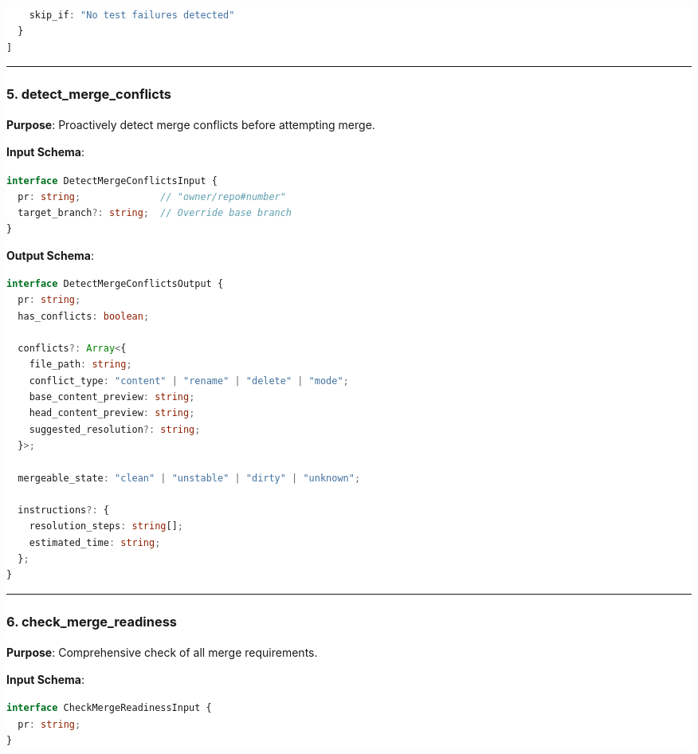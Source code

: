 ```typescript
    skip_if: "No test failures detected"
  }
]
```


---

### 5. detect_merge_conflicts

**Purpose**: Proactively detect merge conflicts before attempting merge.

**Input Schema**:
```typescript
interface DetectMergeConflictsInput {
  pr: string;              // "owner/repo#number"
  target_branch?: string;  // Override base branch
}
```

**Output Schema**:
```typescript
interface DetectMergeConflictsOutput {
  pr: string;
  has_conflicts: boolean;
  
  conflicts?: Array<{
    file_path: string;
    conflict_type: "content" | "rename" | "delete" | "mode";
    base_content_preview: string;
    head_content_preview: string;
    suggested_resolution?: string;
  }>;
  
  mergeable_state: "clean" | "unstable" | "dirty" | "unknown";
  
  instructions?: {
    resolution_steps: string[];
    estimated_time: string;
  };
}
```


---

### 6. check_merge_readiness

**Purpose**: Comprehensive check of all merge requirements.

**Input Schema**:
```typescript
interface CheckMergeReadinessInput {
  pr: string;
}
```
